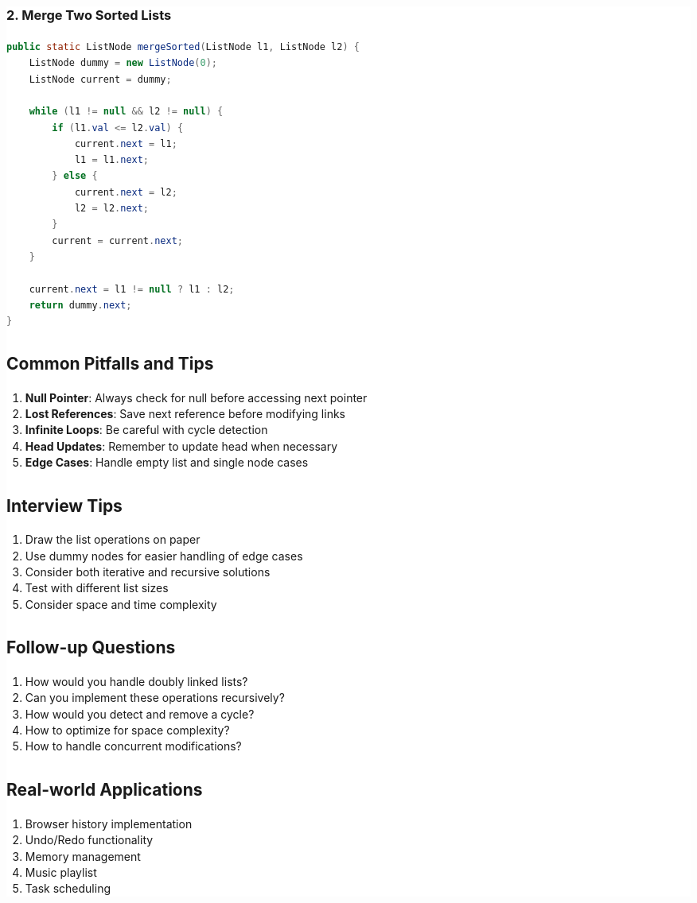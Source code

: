 ### 2. Merge Two Sorted Lists
```java
public static ListNode mergeSorted(ListNode l1, ListNode l2) {
    ListNode dummy = new ListNode(0);
    ListNode current = dummy;
    
    while (l1 != null && l2 != null) {
        if (l1.val <= l2.val) {
            current.next = l1;
            l1 = l1.next;
        } else {
            current.next = l2;
            l2 = l2.next;
        }
        current = current.next;
    }
    
    current.next = l1 != null ? l1 : l2;
    return dummy.next;
}
```

## Common Pitfalls and Tips

1. **Null Pointer**: Always check for null before accessing next pointer
2. **Lost References**: Save next reference before modifying links
3. **Infinite Loops**: Be careful with cycle detection
4. **Head Updates**: Remember to update head when necessary
5. **Edge Cases**: Handle empty list and single node cases

## Interview Tips

1. Draw the list operations on paper
2. Use dummy nodes for easier handling of edge cases
3. Consider both iterative and recursive solutions
4. Test with different list sizes
5. Consider space and time complexity

## Follow-up Questions

1. How would you handle doubly linked lists?
2. Can you implement these operations recursively?
3. How would you detect and remove a cycle?
4. How to optimize for space complexity?
5. How to handle concurrent modifications?

## Real-world Applications

1. Browser history implementation
2. Undo/Redo functionality
3. Memory management
4. Music playlist
5. Task scheduling
